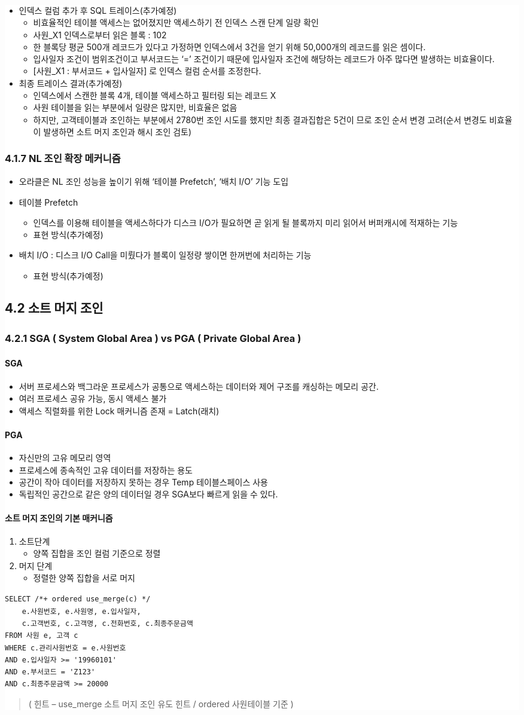 - 인덱스 컬럼 추가 후 SQL 트레이스(추가예정)
  - 비효율적인 테이블 액세스는 없어졌지만 액세스하기 전 인덱스 스캔 단계 일량 확인
  - 사원_X1 인덱스로부터 읽은 블록 : 102
  - 한 블록당 평균 500개 레코드가 있다고 가정하면 인덱스에서 3건을 얻기 위해 50,000개의 	레코드를 읽은 셈이다.
  - 입사일자 조건이 범위조건이고 부서코드는 ‘=’ 조건이기 때문에 입사일자 조건에 해당하는 레코드가 아주 많다면 발생하는 비효율이다.
  - [사원_X1 : 부서코드 + 입사일자] 로 인덱스 컬럼 순서를 조정한다.
- 최종 트레이스 결과(추가예정)
  - 인덱스에서 스캔한 블록 4개, 테이블 액세스하고 필터링 되는 레코드 X
  - 사원 테이블을 읽는 부분에서 일량은 많지만, 비효율은 없음
  - 하지만, 고객테이블과 조인하는 부분에서 2780번 조인 시도를 했지만 최종 결과집합은 5건이	  므로 조인 순서 변경 고려(순서 변경도 비효율이 발생하면 소트 머지 조인과 해시 조인 검토)


### 4.1.7 NL 조인 확장 메커니즘
- 오라클은 NL 조인 성능을 높이기 위해 ‘테이블 Prefetch’, ‘배치 I/O’ 기능 도입
- 테이블 Prefetch
  - 인덱스를 이용해 테이블을 액세스하다가 디스크 I/O가 필요하면 곧 읽게 될 	블록까지 미리 읽어서 버퍼캐시에 적재하는 기능
  - 표현 방식(추가예정)

- 배치 I/O : 디스크 I/O Call을 미뤘다가 블록이 일정량 쌓이면 한꺼번에 처리하는 기능
  - 표현 방식(추가예정)

## 4.2 소트 머지 조인

### 4.2.1 SGA ( System Global Area ) vs PGA ( Private Global Area )
#### SGA 
- 서버 프로세스와 백그라운 프로세스가 공통으로 액세스하는 데이터와 제어 구조를 캐싱하는 메모리 공간.
- 여러 프로세스 공유 가능, 동시 액세스 불가 
- 액세스 직렬화를 위한 Lock 매커니즘 존재 = Latch(래치)

#### PGA
-	자신만의 고유 메모리 영역
-	프로세스에 종속적인 고유 데이터를 저장하는 용도
-	공간이 작아 데이터를 저장하지 못하는 경우 Temp 테이블스페이스 사용
-	독립적인 공간으로 같은 양의 데이터일 경우 SGA보다 빠르게 읽을 수 있다. 

#### 소트 머지 조인의 기본 매커니즘
1. 소트단계
   - 양쪽 집합을 조인 컬럼 기준으로 정렬
2. 머지 단계
   - 정렬한 양쪽 집합을 서로 머지

```
SELECT /*+ ordered use_merge(c) */
    e.사원번호, e.사원명, e.입사일자,
    c.고객번호, c.고객명, c.전화번호, c.최종주문금액
FROM 사원 e, 고객 c
WHERE c.관리사원번호 = e.사원번호
AND e.입사일자 >= '19960101'
AND e.부서코드 = 'Z123'
AND c.최종주문금액 >= 20000
```
>( 힌트 – use_merge 소트 머지 조인 유도 힌트 / ordered 사원테이블 기준 )

